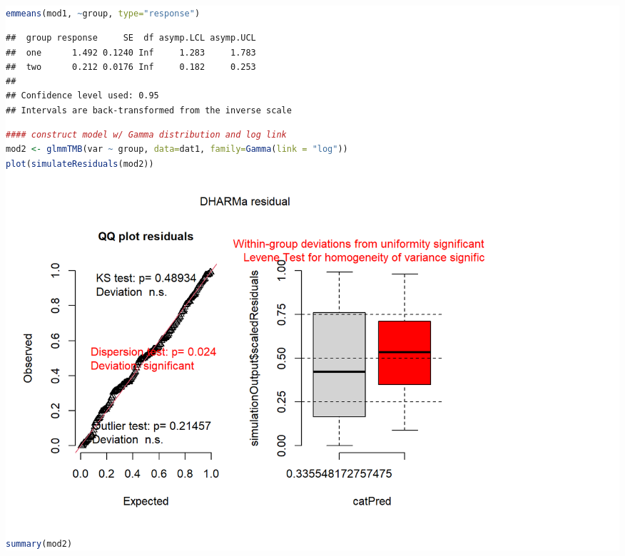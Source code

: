 ``` r
emmeans(mod1, ~group, type="response")
```

```
##  group response     SE  df asymp.LCL asymp.UCL
##  one      1.492 0.1240 Inf     1.283     1.783
##  two      0.212 0.0176 Inf     0.182     0.253
## 
## Confidence level used: 0.95 
## Intervals are back-transformed from the inverse scale
```


``` r
#### construct model w/ Gamma distribution and log link
mod2 <- glmmTMB(var ~ group, data=dat1, family=Gamma(link = "log"))
plot(simulateResiduals(mod2))
```

<img src="03-Module_4_files/figure-html/unnamed-chunk-67-1.png" width="672" />

``` r
summary(mod2)
```
